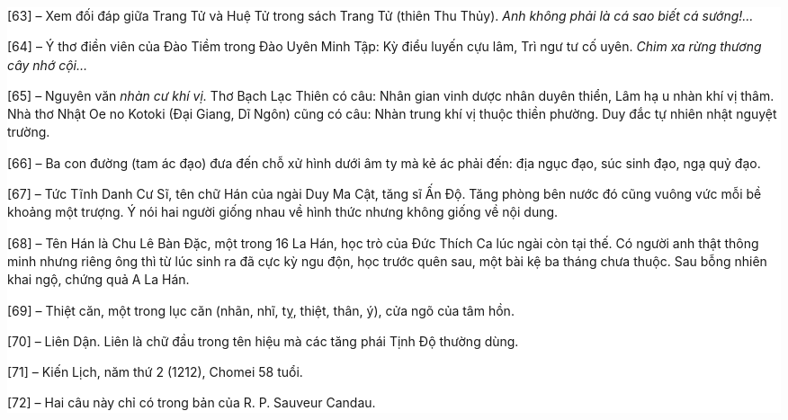 [63] – Xem đối đáp giữa Trang Tử và Huệ Tử trong sách Trang Tử (thiên Thu Thủy). _Anh không phải là cá sao biết cá sướng!…_

[64] – Ý thơ điền viên của Đào Tiềm trong Đào Uyên Minh Tập: Kỳ điểu luyến cựu lâm, Trì ngư tư cố uyên. _Chim xa rừng thương cây nhớ cội…_

[65] – Nguyên văn _nhàn cư khí vị._ Thơ Bạch Lạc Thiên có câu: Nhân gian vinh dược nhân duyên thiển, Lâm hạ u nhàn khí vị thâm. Nhà thơ Nhật Oe no Kotoki (Đại Giang, Dĩ Ngôn) cũng có câu: Nhàn trung khí vị thuộc thiền phường. Duy đắc tự nhiên nhật nguyệt trường.

[66] – Ba con đường (tam ác đạo) đưa đến chỗ xử hình dưới âm ty mà kẻ ác phải đến: địa ngục đạo, súc sinh đạo, ngạ quỷ đạo.

[67] – Tức Tĩnh Danh Cư Sĩ, tên chữ Hán của ngài Duy Ma Cật, tăng sĩ Ấn Độ. Tăng phòng bên nước đó cũng vuông vức mỗi bề khoảng một trượng. Ý nói hai người giống nhau về hình thức nhưng không giống về nội dung.

[68] – Tên Hán là Chu Lê Bàn Đặc, một trong 16 La Hán, học trò của Đức Thích Ca lúc ngài còn tại thế. Có người anh thật thông minh nhưng riêng ông thì từ lúc sinh ra đã cực kỳ ngu độn, học trước quên sau, một bài kệ ba tháng chưa thuộc. Sau bỗng nhiên khai ngộ, chứng quả A La Hán.

[69] – Thiệt căn, một trong lục căn (nhãn, nhĩ, tỵ, thiệt, thân, ý), cửa ngõ của tâm hồn.

[70] – Liên Dận. Liên là chữ đầu trong tên hiệu mà các tăng phái Tịnh Độ thường dùng.

[71] – Kiến Lịch, năm thứ 2 (1212), Chomei 58 tuổi.

[72] – Hai câu này chỉ có trong bản của R. P. Sauveur Candau.

